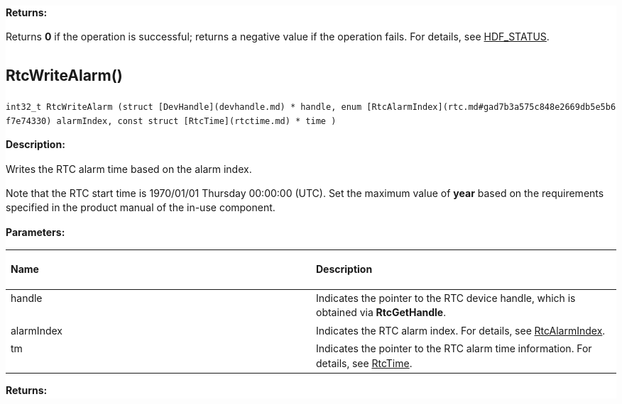 
**Returns:**

Returns  **0**  if the operation is successful; returns a negative value if the operation fails. For details, see  [HDF\_STATUS](driverutils.md#ga7e01536ecbe9b17563dd3fe256202a67). 



## RtcWriteAlarm\(\)<a name="gad63c5aafffb1f8bee44497f71de5de8f"></a>

```
int32_t RtcWriteAlarm (struct [DevHandle](devhandle.md) * handle, enum [RtcAlarmIndex](rtc.md#gad7b3a575c848e2669db5e5b6f7e74330) alarmIndex, const struct [RtcTime](rtctime.md) * time )
```

 **Description:**

Writes the RTC alarm time based on the alarm index. 

Note that the RTC start time is 1970/01/01 Thursday 00:00:00 \(UTC\). Set the maximum value of  **year**  based on the requirements specified in the product manual of the in-use component.

**Parameters:**

<a name="table189517181093521"></a>
<table><thead align="left"><tr id="row1568251987093521"><th class="cellrowborder" valign="top" width="50%" id="mcps1.1.3.1.1"><p id="p2112482406093521"><a name="p2112482406093521"></a><a name="p2112482406093521"></a>Name</p>
</th>
<th class="cellrowborder" valign="top" width="50%" id="mcps1.1.3.1.2"><p id="p1226669856093521"><a name="p1226669856093521"></a><a name="p1226669856093521"></a>Description</p>
</th>
</tr>
</thead>
<tbody><tr id="row823916756093521"><td class="cellrowborder" valign="top" width="50%" headers="mcps1.1.3.1.1 ">handle</td>
<td class="cellrowborder" valign="top" width="50%" headers="mcps1.1.3.1.2 ">Indicates the pointer to the RTC device handle, which is obtained via <strong id="b2131610602093521"><a name="b2131610602093521"></a><a name="b2131610602093521"></a>RtcGetHandle</strong>. </td>
</tr>
<tr id="row837193087093521"><td class="cellrowborder" valign="top" width="50%" headers="mcps1.1.3.1.1 ">alarmIndex</td>
<td class="cellrowborder" valign="top" width="50%" headers="mcps1.1.3.1.2 ">Indicates the RTC alarm index. For details, see <a href="rtc.md#gad7b3a575c848e2669db5e5b6f7e74330">RtcAlarmIndex</a>. </td>
</tr>
<tr id="row906199917093521"><td class="cellrowborder" valign="top" width="50%" headers="mcps1.1.3.1.1 ">tm</td>
<td class="cellrowborder" valign="top" width="50%" headers="mcps1.1.3.1.2 ">Indicates the pointer to the RTC alarm time information. For details, see <a href="rtctime.md">RtcTime</a>.</td>
</tr>
</tbody>
</table>

**Returns:**
